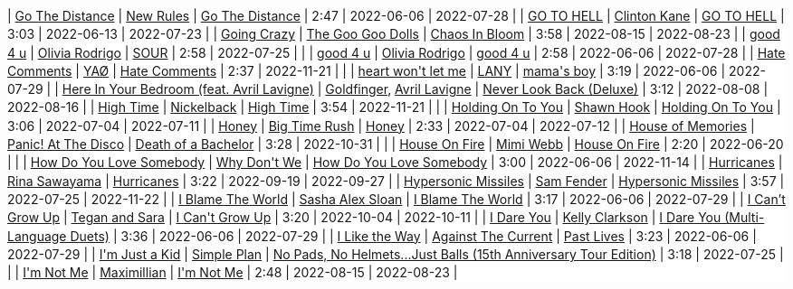 | [Go The Distance](https://open.spotify.com/track/4HFi9NP66qdNOsgPGLqrm7) | [New Rules](https://open.spotify.com/artist/75ois9nn8xMuOgVk2oCN1C) | [Go The Distance](https://open.spotify.com/album/4n0O2srPjbdjU4i1EEqkcu) | 2:47 | 2022-06-06 | 2022-07-28 |
| [GO TO HELL](https://open.spotify.com/track/55XRXhQeU25IwqVpjQqxkz) | [Clinton Kane](https://open.spotify.com/artist/7okSU80WTrn4LXlyXYbX3P) | [GO TO HELL](https://open.spotify.com/album/32boQRfLOkEfXznZtudRrS) | 3:03 | 2022-06-13 | 2022-07-23 |
| [Going Crazy](https://open.spotify.com/track/4roPy7UCHujegMBkutBawy) | [The Goo Goo Dolls](https://open.spotify.com/artist/2sil8z5kiy4r76CRTXxBCA) | [Chaos In Bloom](https://open.spotify.com/album/2uHbskNXxJFARyl686aN6T) | 3:58 | 2022-08-15 | 2022-08-23 |
| [good 4 u](https://open.spotify.com/track/4ZtFanR9U6ndgddUvNcjcG) | [Olivia Rodrigo](https://open.spotify.com/artist/1McMsnEElThX1knmY4oliG) | [SOUR](https://open.spotify.com/album/6s84u2TUpR3wdUv4NgKA2j) | 2:58 | 2022-07-25 |  |
| [good 4 u](https://open.spotify.com/track/6PERP62TejQjgHu81OHxgM) | [Olivia Rodrigo](https://open.spotify.com/artist/1McMsnEElThX1knmY4oliG) | [good 4 u](https://open.spotify.com/album/3rMjL8NA5Wh2hbMNk2fSlY) | 2:58 | 2022-06-06 | 2022-07-28 |
| [Hate Comments](https://open.spotify.com/track/2TZWWhX00BQgM9ZHQ372w4) | [YAØ](https://open.spotify.com/artist/65ZzuNL3HmtwhF9akIKXuJ) | [Hate Comments](https://open.spotify.com/album/5kdQUQzffWtMfZj1ml8K4o) | 2:37 | 2022-11-21 |  |
| [heart won't let me](https://open.spotify.com/track/2IY537C2ecmUMJ46bYQggp) | [LANY](https://open.spotify.com/artist/49tQo2QULno7gxHutgccqF) | [mama's boy](https://open.spotify.com/album/6tmSIFaEjxAtuYwPq9FaFP) | 3:19 | 2022-06-06 | 2022-07-29 |
| [Here In Your Bedroom \(feat\. Avril Lavigne\)](https://open.spotify.com/track/0eOKxLySILR9x85cknejae) | [Goldfinger](https://open.spotify.com/artist/7sVQKNtdP2NylxMgbNOJMM), [Avril Lavigne](https://open.spotify.com/artist/0p4nmQO2msCgU4IF37Wi3j) | [Never Look Back \(Deluxe\)](https://open.spotify.com/album/6qkETtOzEEXtL3fB4Jdatx) | 3:12 | 2022-08-08 | 2022-08-16 |
| [High Time](https://open.spotify.com/track/31fVD0q2ooBFCa2DT3PjBr) | [Nickelback](https://open.spotify.com/artist/6deZN1bslXzeGvOLaLMOIF) | [High Time](https://open.spotify.com/album/00neLJxSSvcyqcy97jviyn) | 3:54 | 2022-11-21 |  |
| [Holding On To You](https://open.spotify.com/track/367Qr3tFVMl2hpxAWDje6u) | [Shawn Hook](https://open.spotify.com/artist/7blkMNJv8n9ceP9zlA4W2U) | [Holding On To You](https://open.spotify.com/album/6hqqoFfpyJdMlbwNbQmKws) | 3:06 | 2022-07-04 | 2022-07-11 |
| [Honey](https://open.spotify.com/track/3f9gj7aK0IIrbnJ6YHDqFj) | [Big Time Rush](https://open.spotify.com/artist/0GWCNkPi54upO9WLlwjAHd) | [Honey](https://open.spotify.com/album/1JSVRjxJYEPHAuxU8YbWBO) | 2:33 | 2022-07-04 | 2022-07-12 |
| [House of Memories](https://open.spotify.com/track/2DgdHcjWmO3qd50RzuBLgZ) | [Panic! At The Disco](https://open.spotify.com/artist/20JZFwl6HVl6yg8a4H3ZqK) | [Death of a Bachelor](https://open.spotify.com/album/6twKQ0EsUJHVlAr6XBylrj) | 3:28 | 2022-10-31 |  |
| [House On Fire](https://open.spotify.com/track/2iHsdUnmKGIuc9oRE3DfgJ) | [Mimi Webb](https://open.spotify.com/artist/3GxKJzJK4LpsYGXQrw77wz) | [House On Fire](https://open.spotify.com/album/4zZ3DDacL1IvmaozxYEGuL) | 2:20 | 2022-06-20 |  |
| [How Do You Love Somebody](https://open.spotify.com/track/4j5gXarJqoiwh4ZIAqZcmh) | [Why Don't We](https://open.spotify.com/artist/2jnIB6XdLvnJUeNTy5A0J2) | [How Do You Love Somebody](https://open.spotify.com/album/2Dc1wn06E8wwYLivi87Brc) | 3:00 | 2022-06-06 | 2022-11-14 |
| [Hurricanes](https://open.spotify.com/track/2vZJcCFqe455nGhID8zjao) | [Rina Sawayama](https://open.spotify.com/artist/2KEqzdPS7M5YwGmiuPTdr5) | [Hurricanes](https://open.spotify.com/album/3app92UwFa2PMnisP0PwCz) | 3:22 | 2022-09-19 | 2022-09-27 |
| [Hypersonic Missiles](https://open.spotify.com/track/6CltzquypraYIlWFp48m1O) | [Sam Fender](https://open.spotify.com/artist/6zlR5ttMfMNmwf2lecU9Cc) | [Hypersonic Missiles](https://open.spotify.com/album/7FWCgfnTgupXdyBy51ME9m) | 3:57 | 2022-07-25 | 2022-11-22 |
| [I Blame The World](https://open.spotify.com/track/3SrSjUKxAJ6Cq1vpe1mqCZ) | [Sasha Alex Sloan](https://open.spotify.com/artist/4xnihxcoXWK3UqryOSnbw5) | [I Blame The World](https://open.spotify.com/album/7mIYNERWd8SdGObD8GrO2F) | 3:17 | 2022-06-06 | 2022-07-29 |
| [I Can’t Grow Up](https://open.spotify.com/track/5b2teiHzEXQQJJfa0btYpF) | [Tegan and Sara](https://open.spotify.com/artist/5e1BZulIiYWPRm8yogwUYH) | [I Can't Grow Up](https://open.spotify.com/album/0yQuEAGDMu7hJKLWfX11Vm) | 3:20 | 2022-10-04 | 2022-10-11 |
| [I Dare You](https://open.spotify.com/track/0o58NWBiVXewJNfNDKQyjw) | [Kelly Clarkson](https://open.spotify.com/artist/3BmGtnKgCSGYIUhmivXKWX) | [I Dare You \(Multi\-Language Duets\)](https://open.spotify.com/album/4OUdmzLsYYpcUbCPS7TTZ7) | 3:36 | 2022-06-06 | 2022-07-29 |
| [I Like the Way](https://open.spotify.com/track/5fH69xcVMUgnhgXOd1V7bY) | [Against The Current](https://open.spotify.com/artist/6yhD1KjhLxIETFF7vIRf8B) | [Past Lives](https://open.spotify.com/album/2OmHMlPVPmSWV77JxiDaYA) | 3:23 | 2022-06-06 | 2022-07-29 |
| [I'm Just a Kid](https://open.spotify.com/track/6otiaV2fagE3s8IvP6WkwG) | [Simple Plan](https://open.spotify.com/artist/2p4FqHnazRucYQHyDCdBrJ) | [No Pads, No Helmets...Just Balls \(15th Anniversary Tour Edition\)](https://open.spotify.com/album/3W6TEVlmaP22E4KvWY9HrS) | 3:18 | 2022-07-25 |  |
| [I'm Not Me](https://open.spotify.com/track/1FfczxFNfvUSwEz5lHswm0) | [Maximillian](https://open.spotify.com/artist/2Q9c6ETFOkDDTy53U7DIgr) | [I'm Not Me](https://open.spotify.com/album/3hIAQY45r244nLJISoFDM8) | 2:48 | 2022-08-15 | 2022-08-23 |